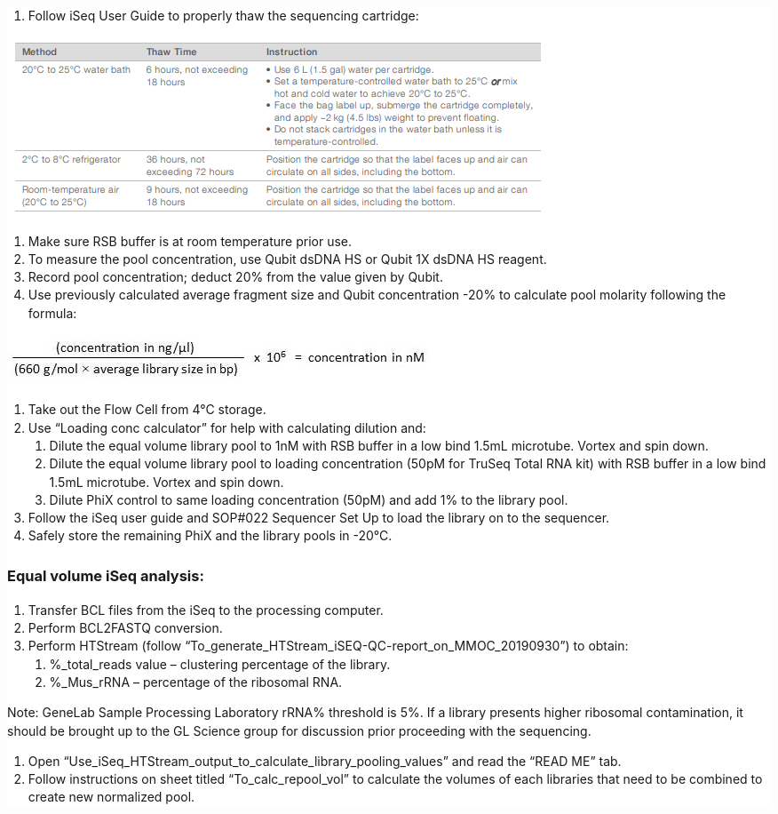 1. Follow iSeq User Guide to properly thaw the sequencing cartridge:

![](<../.gitbook/assets/1 (3).png>)

1. Make sure RSB buffer is at room temperature prior use.
2. To measure the pool concentration, use Qubit dsDNA HS or Qubit 1X dsDNA HS reagent.
3. Record pool concentration; deduct 20% from the value given by Qubit.
4. Use previously calculated average fragment size and Qubit concentration -20% to calculate pool molarity following the formula:

![](<../.gitbook/assets/2 (2).png>)

1. Take out the Flow Cell from 4°C storage.
2. Use “Loading conc calculator” for help with calculating dilution and:
   1. Dilute the equal volume library pool to 1nM with RSB buffer in a low bind 1.5mL microtube. Vortex and spin down.
   2. Dilute the equal volume library pool to loading concentration (50pM for TruSeq Total RNA kit) with RSB buffer in a low bind 1.5mL microtube. Vortex and spin down.
   3. Dilute PhiX control to same loading concentration (50pM) and add 1% to the library pool.
3. Follow the iSeq user guide and SOP#022 Sequencer Set Up to load the library on to the sequencer.
4. Safely store the remaining PhiX and the library pools in -20°C.

### &#x20;<a href="#equal_volume_iseq" id="equal_volume_iseq"></a>

### Equal volume iSeq analysis:

1. Transfer BCL files from the iSeq to the processing computer.
2. Perform BCL2FASTQ conversion.
3. Perform HTStream (follow “To\_generate\_HTStream\_iSEQ-QC-report\_on\_MMOC\_20190930”) to obtain:
   1. %\_total\_reads value – clustering percentage of the library.
   2. %\_Mus\_rRNA – percentage of the ribosomal RNA.

Note: GeneLab Sample Processing Laboratory rRNA% threshold is 5%. If a library presents higher ribosomal contamination, it should be brought up to the GL Science group for discussion prior proceeding with the sequencing.

1. Open “Use\_iSeq\_HTStream\_output\_to\_calculate\_library\_pooling\_values” and read the “READ ME” tab.
2. Follow instructions on sheet titled “To\_calc\_repool\_vol” to calculate the volumes of each libraries that need to be combined to create new normalized pool.
